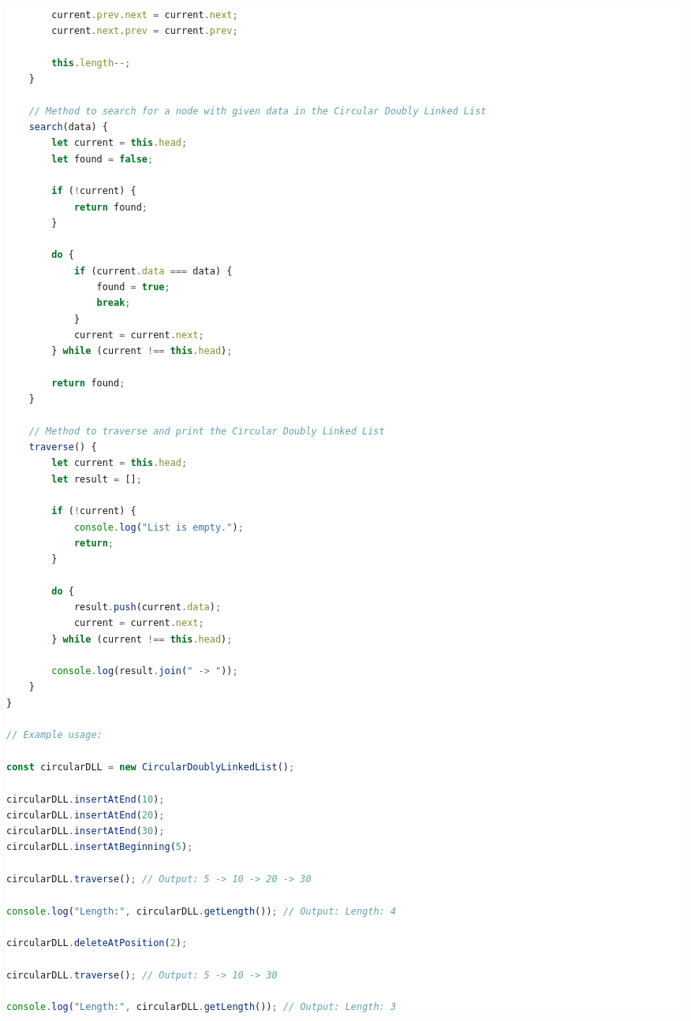 ```javascript
        current.prev.next = current.next;
        current.next.prev = current.prev;

        this.length--;
    }

    // Method to search for a node with given data in the Circular Doubly Linked List
    search(data) {
        let current = this.head;
        let found = false;

        if (!current) {
            return found;
        }

        do {
            if (current.data === data) {
                found = true;
                break;
            }
            current = current.next;
        } while (current !== this.head);

        return found;
    }

    // Method to traverse and print the Circular Doubly Linked List
    traverse() {
        let current = this.head;
        let result = [];
        
        if (!current) {
            console.log("List is empty.");
            return;
        }

        do {
            result.push(current.data);
            current = current.next;
        } while (current !== this.head);

        console.log(result.join(" -> "));
    }
}

// Example usage:

const circularDLL = new CircularDoublyLinkedList();

circularDLL.insertAtEnd(10);
circularDLL.insertAtEnd(20);
circularDLL.insertAtEnd(30);
circularDLL.insertAtBeginning(5);

circularDLL.traverse(); // Output: 5 -> 10 -> 20 -> 30

console.log("Length:", circularDLL.getLength()); // Output: Length: 4

circularDLL.deleteAtPosition(2);

circularDLL.traverse(); // Output: 5 -> 10 -> 30

console.log("Length:", circularDLL.getLength()); // Output: Length: 3
```